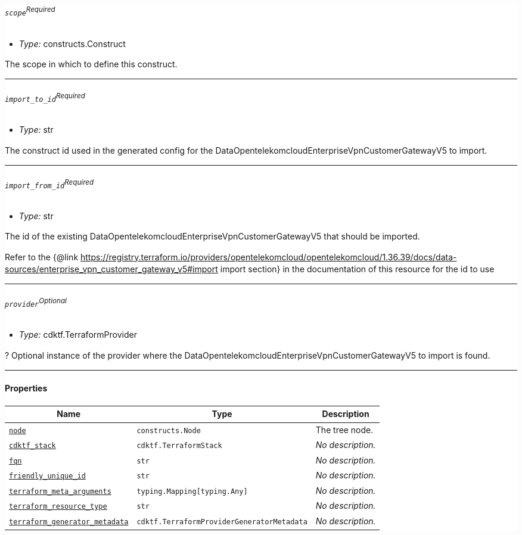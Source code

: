 ###### `scope`<sup>Required</sup> <a name="scope" id="@cdktf/provider-opentelekomcloud.dataOpentelekomcloudEnterpriseVpnCustomerGatewayV5.DataOpentelekomcloudEnterpriseVpnCustomerGatewayV5.generateConfigForImport.parameter.scope"></a>

- *Type:* constructs.Construct

The scope in which to define this construct.

---

###### `import_to_id`<sup>Required</sup> <a name="import_to_id" id="@cdktf/provider-opentelekomcloud.dataOpentelekomcloudEnterpriseVpnCustomerGatewayV5.DataOpentelekomcloudEnterpriseVpnCustomerGatewayV5.generateConfigForImport.parameter.importToId"></a>

- *Type:* str

The construct id used in the generated config for the DataOpentelekomcloudEnterpriseVpnCustomerGatewayV5 to import.

---

###### `import_from_id`<sup>Required</sup> <a name="import_from_id" id="@cdktf/provider-opentelekomcloud.dataOpentelekomcloudEnterpriseVpnCustomerGatewayV5.DataOpentelekomcloudEnterpriseVpnCustomerGatewayV5.generateConfigForImport.parameter.importFromId"></a>

- *Type:* str

The id of the existing DataOpentelekomcloudEnterpriseVpnCustomerGatewayV5 that should be imported.

Refer to the {@link https://registry.terraform.io/providers/opentelekomcloud/opentelekomcloud/1.36.39/docs/data-sources/enterprise_vpn_customer_gateway_v5#import import section} in the documentation of this resource for the id to use

---

###### `provider`<sup>Optional</sup> <a name="provider" id="@cdktf/provider-opentelekomcloud.dataOpentelekomcloudEnterpriseVpnCustomerGatewayV5.DataOpentelekomcloudEnterpriseVpnCustomerGatewayV5.generateConfigForImport.parameter.provider"></a>

- *Type:* cdktf.TerraformProvider

? Optional instance of the provider where the DataOpentelekomcloudEnterpriseVpnCustomerGatewayV5 to import is found.

---

#### Properties <a name="Properties" id="Properties"></a>

| **Name** | **Type** | **Description** |
| --- | --- | --- |
| <code><a href="#@cdktf/provider-opentelekomcloud.dataOpentelekomcloudEnterpriseVpnCustomerGatewayV5.DataOpentelekomcloudEnterpriseVpnCustomerGatewayV5.property.node">node</a></code> | <code>constructs.Node</code> | The tree node. |
| <code><a href="#@cdktf/provider-opentelekomcloud.dataOpentelekomcloudEnterpriseVpnCustomerGatewayV5.DataOpentelekomcloudEnterpriseVpnCustomerGatewayV5.property.cdktfStack">cdktf_stack</a></code> | <code>cdktf.TerraformStack</code> | *No description.* |
| <code><a href="#@cdktf/provider-opentelekomcloud.dataOpentelekomcloudEnterpriseVpnCustomerGatewayV5.DataOpentelekomcloudEnterpriseVpnCustomerGatewayV5.property.fqn">fqn</a></code> | <code>str</code> | *No description.* |
| <code><a href="#@cdktf/provider-opentelekomcloud.dataOpentelekomcloudEnterpriseVpnCustomerGatewayV5.DataOpentelekomcloudEnterpriseVpnCustomerGatewayV5.property.friendlyUniqueId">friendly_unique_id</a></code> | <code>str</code> | *No description.* |
| <code><a href="#@cdktf/provider-opentelekomcloud.dataOpentelekomcloudEnterpriseVpnCustomerGatewayV5.DataOpentelekomcloudEnterpriseVpnCustomerGatewayV5.property.terraformMetaArguments">terraform_meta_arguments</a></code> | <code>typing.Mapping[typing.Any]</code> | *No description.* |
| <code><a href="#@cdktf/provider-opentelekomcloud.dataOpentelekomcloudEnterpriseVpnCustomerGatewayV5.DataOpentelekomcloudEnterpriseVpnCustomerGatewayV5.property.terraformResourceType">terraform_resource_type</a></code> | <code>str</code> | *No description.* |
| <code><a href="#@cdktf/provider-opentelekomcloud.dataOpentelekomcloudEnterpriseVpnCustomerGatewayV5.DataOpentelekomcloudEnterpriseVpnCustomerGatewayV5.property.terraformGeneratorMetadata">terraform_generator_metadata</a></code> | <code>cdktf.TerraformProviderGeneratorMetadata</code> | *No description.* |